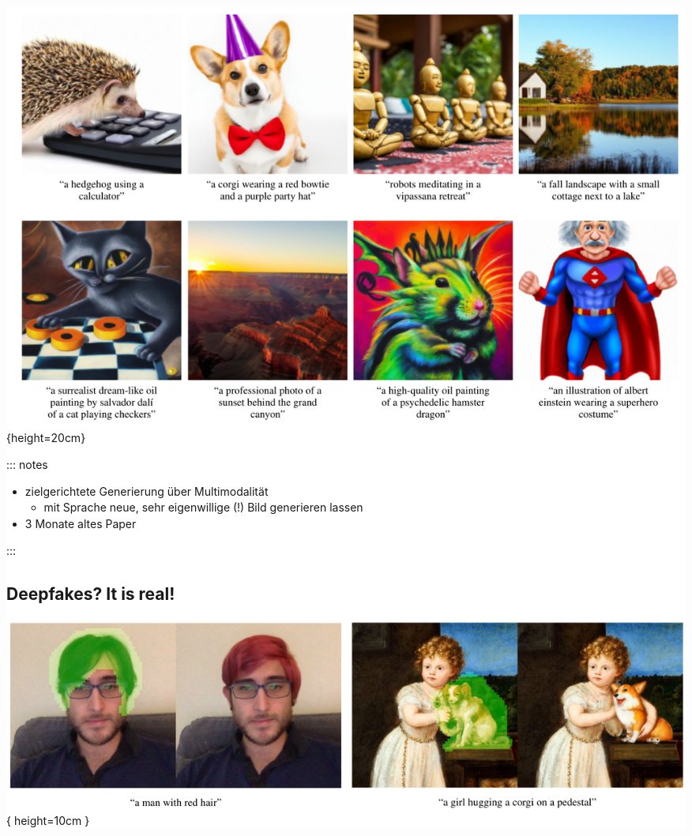 ![Breakthrough by combining language processing and image generation with GLIDE [@Nichol2021]](../images/glide_image_generation.png){height=20cm}

::: notes

- zielgerichtete Generierung über Multimodalität
  - mit Sprache neue, sehr eigenwillige (!) Bild generieren lassen
- 3 Monate altes Paper

:::



## Deepfakes? It is real!

![](../images/glide_inpainting.png){ height=10cm }
